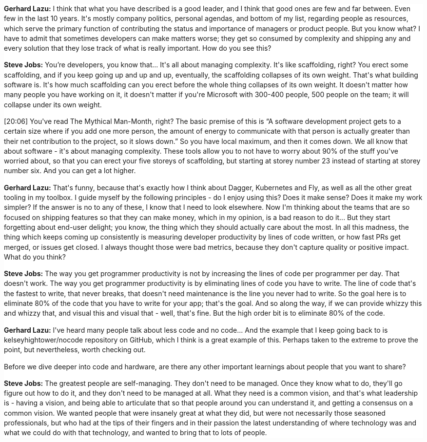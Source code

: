 **Gerhard Lazu:** I think that what you have described is a good leader, and I think that good ones are few and far between. Even few in the last 10 years. It's mostly company politics, personal agendas, and bottom of my list, regarding people as resources, which serve the primary function of contributing the status and importance of managers or product people. But you know what? I have to admit that sometimes developers can make matters worse; they get so consumed by complexity and shipping any and every solution that they lose track of what is really important. How do you see this?

**Steve Jobs:** You’re developers, you know that... It's all about managing complexity. It's like scaffolding, right? You erect some scaffolding, and if you keep going up and up and up, eventually, the scaffolding collapses of its own weight. That's what building software is. It's how much scaffolding can you erect before the whole thing collapses of its own weight. It doesn't matter how many people you have working on it, it doesn't matter if you're Microsoft with 300-400 people, 500 people on the team; it will collapse under its own weight.

\[20:06\] You've read The Mythical Man-Month, right? The basic premise of this is “A software development project gets to a certain size where if you add one more person, the amount of energy to communicate with that person is actually greater than their net contribution to the project, so it slows down.” So you have local maximum, and then it comes down. We all know that about software - it's about managing complexity. These tools allow you to not have to worry about 90% of the stuff you've worried about, so that you can erect your five storeys of scaffolding, but starting at storey number 23 instead of starting at storey number six. And you can get a lot higher.

**Gerhard Lazu:** That's funny, because that's exactly how I think about Dagger, Kubernetes and Fly, as well as all the other great tooling in my toolbox. I guide myself by the following principles - do I enjoy using this? Does it make sense? Does it make my work simpler? If the answer is no to any of these, I know that I need to look elsewhere. Now I'm thinking about the teams that are so focused on shipping features so that they can make money, which in my opinion, is a bad reason to do it... But they start forgetting about end-user delight; you know, the thing which they should actually care about the most. In all this madness, the thing which keeps coming up consistently is measuring developer productivity by lines of code written, or how fast PRs get merged, or issues get closed. I always thought those were bad metrics, because they don't capture quality or positive impact. What do you think?

**Steve Jobs:** The way you get programmer productivity is not by increasing the lines of code per programmer per day. That doesn't work. The way you get programmer productivity is by eliminating lines of code you have to write. The line of code that's the fastest to write, that never breaks, that doesn't need maintenance is the line you never had to write. So the goal here is to eliminate 80% of the code that you have to write for your app; that's the goal. And so along the way, if we can provide whizzy this and whizzy that, and visual this and visual that - well, that's fine. But the high order bit is to eliminate 80% of the code.

**Gerhard Lazu:** I've heard many people talk about less code and no code... And the example that I keep going back to is kelseyhightower/nocode repository on GitHub, which I think is a great example of this. Perhaps taken to the extreme to prove the point, but nevertheless, worth checking out.

Before we dive deeper into code and hardware, are there any other important learnings about people that you want to share?

**Steve Jobs:** The greatest people are self-managing. They don't need to be managed. Once they know what to do, they'll go figure out how to do it, and they don't need to be managed at all. What they need is a common vision, and that's what leadership is - having a vision, and being able to articulate that so that people around you can understand it, and getting a consensus on a common vision. We wanted people that were insanely great at what they did, but were not necessarily those seasoned professionals, but who had at the tips of their fingers and in their passion the latest understanding of where technology was and what we could do with that technology, and wanted to bring that to lots of people.
